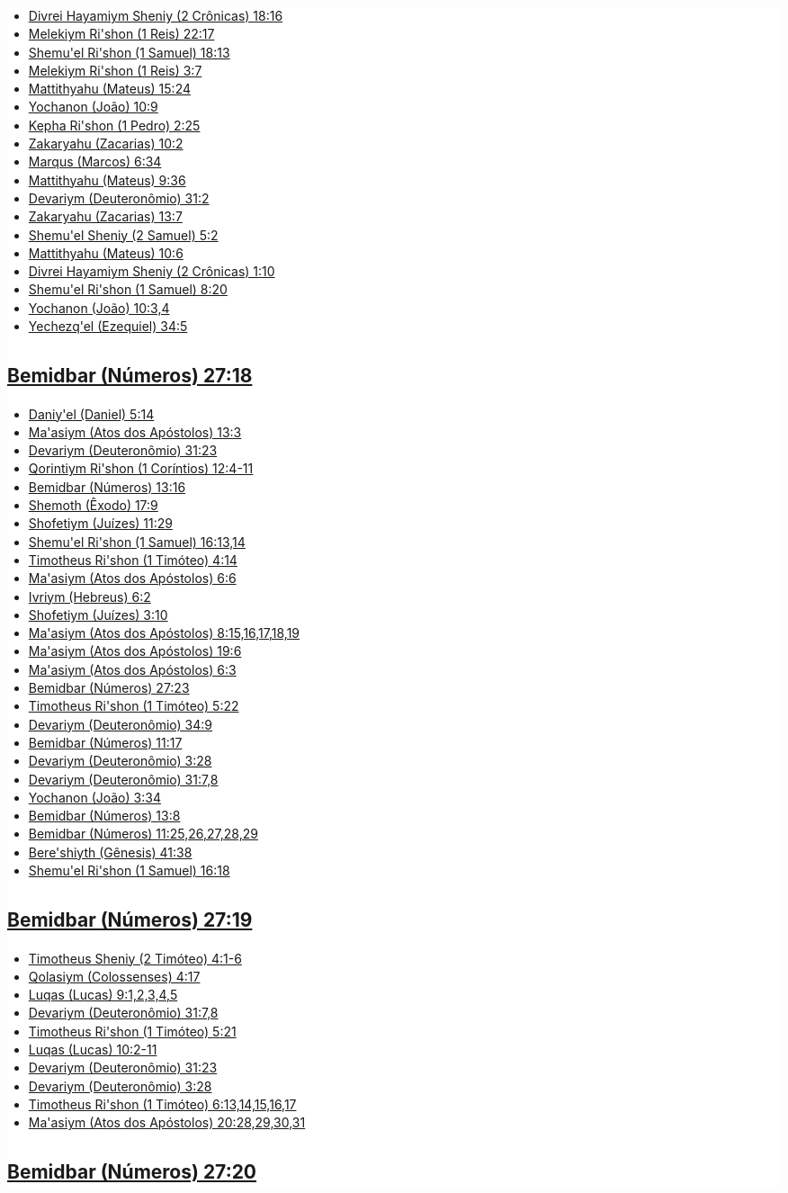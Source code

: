 - [Divrei Hayamiym Sheniy (2 Crônicas) 18:16](https://bible.ozzuu.com/pt_yah/2Ch/18#16)
- [Melekiym Ri'shon (1 Reis) 22:17](https://bible.ozzuu.com/pt_yah/1Ki/22#17)
- [Shemu'el Ri'shon (1 Samuel) 18:13](https://bible.ozzuu.com/pt_yah/1Sm/18#13)
- [Melekiym Ri'shon (1 Reis) 3:7](https://bible.ozzuu.com/pt_yah/1Ki/3#7)
- [Mattithyahu (Mateus) 15:24](https://bible.ozzuu.com/pt_yah/Mat/15#24)
- [Yochanon (João) 10:9](https://bible.ozzuu.com/pt_yah/Joh/10#9)
- [Kepha Ri'shon (1 Pedro) 2:25](https://bible.ozzuu.com/pt_yah/1Pe/2#25)
- [Zakaryahu (Zacarias) 10:2](https://bible.ozzuu.com/pt_yah/Zec/10#2)
- [Marqus (Marcos) 6:34](https://bible.ozzuu.com/pt_yah/Mar/6#34)
- [Mattithyahu (Mateus) 9:36](https://bible.ozzuu.com/pt_yah/Mat/9#36)
- [Devariym (Deuteronômio) 31:2](https://bible.ozzuu.com/pt_yah/Deu/31#2)
- [Zakaryahu (Zacarias) 13:7](https://bible.ozzuu.com/pt_yah/Zec/13#7)
- [Shemu'el Sheniy (2 Samuel) 5:2](https://bible.ozzuu.com/pt_yah/2Sm/5#2)
- [Mattithyahu (Mateus) 10:6](https://bible.ozzuu.com/pt_yah/Mat/10#6)
- [Divrei Hayamiym Sheniy (2 Crônicas) 1:10](https://bible.ozzuu.com/pt_yah/2Ch/1#10)
- [Shemu'el Ri'shon (1 Samuel) 8:20](https://bible.ozzuu.com/pt_yah/1Sm/8#20)
- [Yochanon (João) 10:3,4](https://bible.ozzuu.com/pt_yah/Joh/10#3)
- [Yechezq'el (Ezequiel) 34:5](https://bible.ozzuu.com/pt_yah/Eze/34#5)
<h2 id="18"><a href="https://bible.ozzuu.com/pt_yah/Num/27#18" target="_blank">Bemidbar (Números) 27:18</a></h2>

- [Daniy'el (Daniel) 5:14](https://bible.ozzuu.com/pt_yah/Dan/5#14)
- [Ma'asiym (Atos dos Apóstolos) 13:3](https://bible.ozzuu.com/pt_yah/Act/13#3)
- [Devariym (Deuteronômio) 31:23](https://bible.ozzuu.com/pt_yah/Deu/31#23)
- [Qorintiym Ri'shon (1 Coríntios) 12:4-11](https://bible.ozzuu.com/pt_yah/1Co/12#4)
- [Bemidbar (Números) 13:16](https://bible.ozzuu.com/pt_yah/Num/13#16)
- [Shemoth (Êxodo) 17:9](https://bible.ozzuu.com/pt_yah/Exo/17#9)
- [Shofetiym (Juízes) 11:29](https://bible.ozzuu.com/pt_yah/Jdg/11#29)
- [Shemu'el Ri'shon (1 Samuel) 16:13,14](https://bible.ozzuu.com/pt_yah/1Sm/16#13)
- [Timotheus Ri'shon (1 Timóteo) 4:14](https://bible.ozzuu.com/pt_yah/1Ti/4#14)
- [Ma'asiym (Atos dos Apóstolos) 6:6](https://bible.ozzuu.com/pt_yah/Act/6#6)
- [Ivriym (Hebreus) 6:2](https://bible.ozzuu.com/pt_yah/Heb/6#2)
- [Shofetiym (Juízes) 3:10](https://bible.ozzuu.com/pt_yah/Jdg/3#10)
- [Ma'asiym (Atos dos Apóstolos) 8:15,16,17,18,19](https://bible.ozzuu.com/pt_yah/Act/8#15)
- [Ma'asiym (Atos dos Apóstolos) 19:6](https://bible.ozzuu.com/pt_yah/Act/19#6)
- [Ma'asiym (Atos dos Apóstolos) 6:3](https://bible.ozzuu.com/pt_yah/Act/6#3)
- [Bemidbar (Números) 27:23](https://bible.ozzuu.com/pt_yah/Num/27#23)
- [Timotheus Ri'shon (1 Timóteo) 5:22](https://bible.ozzuu.com/pt_yah/1Ti/5#22)
- [Devariym (Deuteronômio) 34:9](https://bible.ozzuu.com/pt_yah/Deu/34#9)
- [Bemidbar (Números) 11:17](https://bible.ozzuu.com/pt_yah/Num/11#17)
- [Devariym (Deuteronômio) 3:28](https://bible.ozzuu.com/pt_yah/Deu/3#28)
- [Devariym (Deuteronômio) 31:7,8](https://bible.ozzuu.com/pt_yah/Deu/31#7)
- [Yochanon (João) 3:34](https://bible.ozzuu.com/pt_yah/Joh/3#34)
- [Bemidbar (Números) 13:8](https://bible.ozzuu.com/pt_yah/Num/13#8)
- [Bemidbar (Números) 11:25,26,27,28,29](https://bible.ozzuu.com/pt_yah/Num/11#25)
- [Bere'shiyth (Gênesis) 41:38](https://bible.ozzuu.com/pt_yah/Gen/41#38)
- [Shemu'el Ri'shon (1 Samuel) 16:18](https://bible.ozzuu.com/pt_yah/1Sm/16#18)
<h2 id="19"><a href="https://bible.ozzuu.com/pt_yah/Num/27#19" target="_blank">Bemidbar (Números) 27:19</a></h2>

- [Timotheus Sheniy (2 Timóteo) 4:1-6](https://bible.ozzuu.com/pt_yah/2Ti/4#1)
- [Qolasiym (Colossenses) 4:17](https://bible.ozzuu.com/pt_yah/Col/4#17)
- [Luqas (Lucas) 9:1,2,3,4,5](https://bible.ozzuu.com/pt_yah/Luk/9#1)
- [Devariym (Deuteronômio) 31:7,8](https://bible.ozzuu.com/pt_yah/Deu/31#7)
- [Timotheus Ri'shon (1 Timóteo) 5:21](https://bible.ozzuu.com/pt_yah/1Ti/5#21)
- [Luqas (Lucas) 10:2-11](https://bible.ozzuu.com/pt_yah/Luk/10#2)
- [Devariym (Deuteronômio) 31:23](https://bible.ozzuu.com/pt_yah/Deu/31#23)
- [Devariym (Deuteronômio) 3:28](https://bible.ozzuu.com/pt_yah/Deu/3#28)
- [Timotheus Ri'shon (1 Timóteo) 6:13,14,15,16,17](https://bible.ozzuu.com/pt_yah/1Ti/6#13)
- [Ma'asiym (Atos dos Apóstolos) 20:28,29,30,31](https://bible.ozzuu.com/pt_yah/Act/20#28)
<h2 id="20"><a href="https://bible.ozzuu.com/pt_yah/Num/27#20" target="_blank">Bemidbar (Números) 27:20</a></h2>
